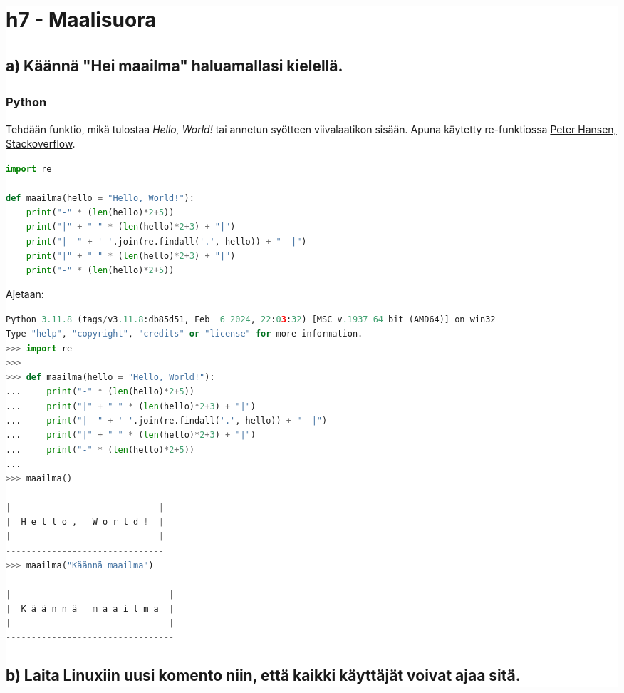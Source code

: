 # h7 - Maalisuora

## a) Käännä "Hei maailma" haluamallasi kielellä.

### Python

Tehdään funktio, mikä tulostaa _Hello, World!_ tai annetun syötteen viivalaatikon sisään. Apuna käytetty re-funktiossa [Peter Hansen, Stackoverflow](https://stackoverflow.com/a/65245113).

```python
import re

def maailma(hello = "Hello, World!"):
    print("-" * (len(hello)*2+5))
    print("|" + " " * (len(hello)*2+3) + "|")
    print("|  " + ' '.join(re.findall('.', hello)) + "  |")
    print("|" + " " * (len(hello)*2+3) + "|")
    print("-" * (len(hello)*2+5))
```

Ajetaan:

```python
Python 3.11.8 (tags/v3.11.8:db85d51, Feb  6 2024, 22:03:32) [MSC v.1937 64 bit (AMD64)] on win32
Type "help", "copyright", "credits" or "license" for more information.
>>> import re
>>>
>>> def maailma(hello = "Hello, World!"):
...     print("-" * (len(hello)*2+5))
...     print("|" + " " * (len(hello)*2+3) + "|")
...     print("|  " + ' '.join(re.findall('.', hello)) + "  |")
...     print("|" + " " * (len(hello)*2+3) + "|")
...     print("-" * (len(hello)*2+5))
...
>>> maailma()
-------------------------------
|                             |
|  H e l l o ,   W o r l d !  |
|                             |
-------------------------------
>>> maailma("Käännä maailma")
---------------------------------
|                               |
|  K ä ä n n ä   m a a i l m a  |
|                               |
---------------------------------
```

## b) Laita Linuxiin uusi komento niin, että kaikki käyttäjät voivat ajaa sitä.
